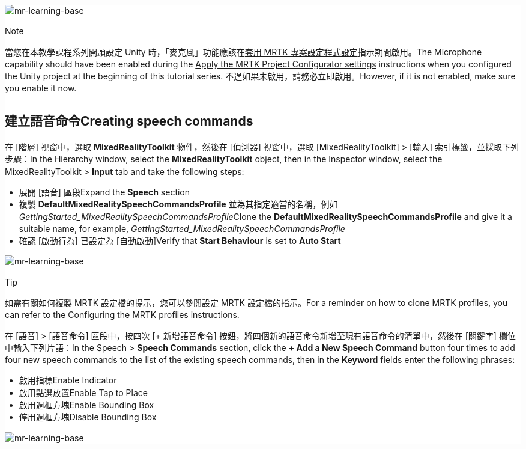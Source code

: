 ![mr-learning-base](images/mr-learning-base/base-09-section1-step1-1.png)

> [!NOTE]
> <span data-ttu-id="4b2ee-115">當您在本教學課程系列開頭設定 Unity 時，「麥克風」功能應該在[套用 MRTK 專案設定程式設定](mr-learning-base-02.md#1-apply-the-mrtk-project-configurator-settings)指示期間啟用。</span><span class="sxs-lookup"><span data-stu-id="4b2ee-115">The Microphone capability should have been enabled during the [Apply the MRTK Project Configurator settings](mr-learning-base-02.md#1-apply-the-mrtk-project-configurator-settings) instructions when you configured the Unity project at the beginning of this tutorial series.</span></span> <span data-ttu-id="4b2ee-116">不過如果未啟用，請務必立即啟用。</span><span class="sxs-lookup"><span data-stu-id="4b2ee-116">However, if it is not enabled, make sure you enable it now.</span></span>

## <a name="creating-speech-commands"></a><span data-ttu-id="4b2ee-117">建立語音命令</span><span class="sxs-lookup"><span data-stu-id="4b2ee-117">Creating speech commands</span></span>

<span data-ttu-id="4b2ee-118">在 [階層] 視窗中，選取 **MixedRealityToolkit** 物件，然後在 [偵測器] 視窗中，選取 [MixedRealityToolkit] > [輸入] 索引標籤，並採取下列步驟：</span><span class="sxs-lookup"><span data-stu-id="4b2ee-118">In the Hierarchy window, select the **MixedRealityToolkit** object, then in the Inspector window, select the MixedRealityToolkit > **Input** tab and take the following steps:</span></span>

* <span data-ttu-id="4b2ee-119">展開 [語音] 區段</span><span class="sxs-lookup"><span data-stu-id="4b2ee-119">Expand the **Speech** section</span></span>
* <span data-ttu-id="4b2ee-120">複製 **DefaultMixedRealitySpeechCommandsProfile** 並為其指定適當的名稱，例如 _GettingStarted_MixedRealitySpeechCommandsProfile_</span><span class="sxs-lookup"><span data-stu-id="4b2ee-120">Clone the **DefaultMixedRealitySpeechCommandsProfile** and give it a suitable name, for example, _GettingStarted_MixedRealitySpeechCommandsProfile_</span></span>
* <span data-ttu-id="4b2ee-121">確認 [啟動行為] 已設定為 [自動啟動]</span><span class="sxs-lookup"><span data-stu-id="4b2ee-121">Verify that **Start Behaviour** is set to **Auto Start**</span></span>

![mr-learning-base](images/mr-learning-base/base-09-section2-step1-1.png)

> [!TIP]
> <span data-ttu-id="4b2ee-123">如需有關如何複製 MRTK 設定檔的提示，您可以參閱[設定 MRTK 設定檔](mr-learning-base-03.md)的指示。</span><span class="sxs-lookup"><span data-stu-id="4b2ee-123">For a reminder on how to clone MRTK profiles, you can refer to the [Configuring the MRTK profiles](mr-learning-base-03.md) instructions.</span></span>

<span data-ttu-id="4b2ee-124">在 [語音] > [語音命令] 區段中，按四次 [+ 新增語音命令] 按鈕，將四個新的語音命令新增至現有語音命令的清單中，然後在 [關鍵字] 欄位中輸入下列片語：</span><span class="sxs-lookup"><span data-stu-id="4b2ee-124">In the Speech > **Speech Commands** section, click the **+ Add a New Speech Command** button four times to add four new speech commands to the list of the existing speech commands, then in the **Keyword** fields enter the following phrases:</span></span>

* <span data-ttu-id="4b2ee-125">啟用指標</span><span class="sxs-lookup"><span data-stu-id="4b2ee-125">Enable Indicator</span></span>
* <span data-ttu-id="4b2ee-126">啟用點選放置</span><span class="sxs-lookup"><span data-stu-id="4b2ee-126">Enable Tap to Place</span></span>
* <span data-ttu-id="4b2ee-127">啟用週框方塊</span><span class="sxs-lookup"><span data-stu-id="4b2ee-127">Enable Bounding Box</span></span>
* <span data-ttu-id="4b2ee-128">停用週框方塊</span><span class="sxs-lookup"><span data-stu-id="4b2ee-128">Disable Bounding Box</span></span>

![mr-learning-base](images/mr-learning-base/base-09-section2-step1-2.png)

